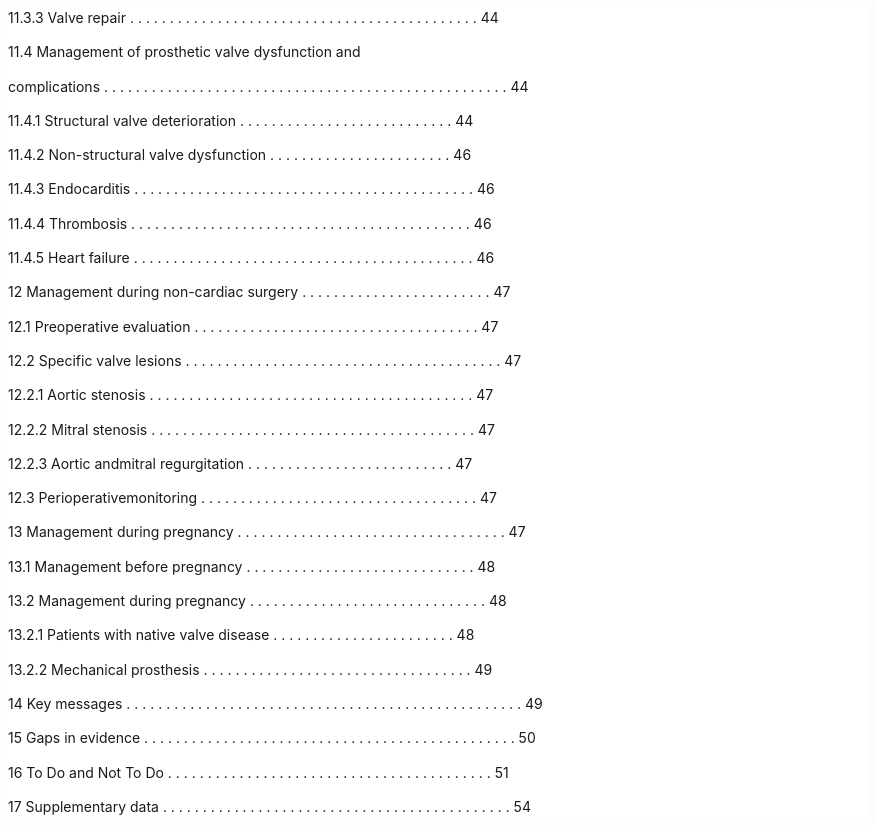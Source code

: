 11.3.3 Valve repair . . . . . . . . . . . . . . . . . . . . . . . . . . . . . . . . . . . . . . . . . . . . 44

11.4 Management of prosthetic valve dysfunction and

complications . . . . . . . . . . . . . . . . . . . . . . . . . . . . . . . . . . . . . . . . . . . . . . . . . . . 44

11.4.1 Structural valve deterioration . . . . . . . . . . . . . . . . . . . . . . . . . . . 44

11.4.2 Non-structural valve dysfunction . . . . . . . . . . . . . . . . . . . . . . . 46

11.4.3 Endocarditis . . . . . . . . . . . . . . . . . . . . . . . . . . . . . . . . . . . . . . . . . . . 46

11.4.4 Thrombosis . . . . . . . . . . . . . . . . . . . . . . . . . . . . . . . . . . . . . . . . . . . 46

11.4.5 Heart failure . . . . . . . . . . . . . . . . . . . . . . . . . . . . . . . . . . . . . . . . . . . 46

12 Management during non-cardiac surgery . . . . . . . . . . . . . . . . . . . . . . . . 47

12.1 Preoperative evaluation . . . . . . . . . . . . . . . . . . . . . . . . . . . . . . . . . . . . 47

12.2 Specific valve lesions . . . . . . . . . . . . . . . . . . . . . . . . . . . . . . . . . . . . . . . . 47

12.2.1 Aortic stenosis . . . . . . . . . . . . . . . . . . . . . . . . . . . . . . . . . . . . . . . . . 47

12.2.2 Mitral stenosis . . . . . . . . . . . . . . . . . . . . . . . . . . . . . . . . . . . . . . . . . 47

12.2.3 Aortic andmitral regurgitation . . . . . . . . . . . . . . . . . . . . . . . . . . 47

12.3 Perioperativemonitoring . . . . . . . . . . . . . . . . . . . . . . . . . . . . . . . . . . . 47

13 Management during pregnancy . . . . . . . . . . . . . . . . . . . . . . . . . . . . . . . . . . 47

13.1 Management before pregnancy . . . . . . . . . . . . . . . . . . . . . . . . . . . . . 48

13.2 Management during pregnancy . . . . . . . . . . . . . . . . . . . . . . . . . . . . . . 48

13.2.1 Patients with native valve disease . . . . . . . . . . . . . . . . . . . . . . . 48

13.2.2 Mechanical prosthesis . . . . . . . . . . . . . . . . . . . . . . . . . . . . . . . . . . 49

14 Key messages . . . . . . . . . . . . . . . . . . . . . . . . . . . . . . . . . . . . . . . . . . . . . . . . . . 49

15 Gaps in evidence . . . . . . . . . . . . . . . . . . . . . . . . . . . . . . . . . . . . . . . . . . . . . . . 50

16 To Do and Not To Do . . . . . . . . . . . . . . . . . . . . . . . . . . . . . . . . . . . . . . . . . 51

17 Supplementary data . . . . . . . . . . . . . . . . . . . . . . . . . . . . . . . . . . . . . . . . . . . . 54

